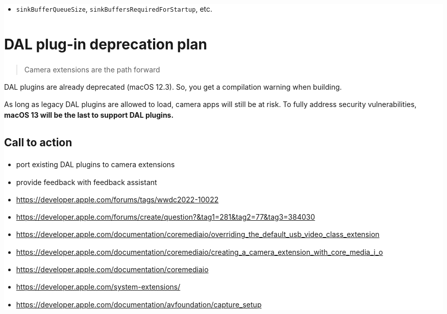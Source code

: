 * `sinkBufferQueueSize`, `sinkBuffersRequiredForStartup`, etc.

# DAL plug-in deprecation plan
> Camera extensions are the path forward

DAL plugins are already deprecated (macOS 12.3).  So, you get a compilation warning when building.

As long as legacy DAL plugins are allowed to load, camera apps will still be at risk.  To fully address security vulnerabilities, **macOS 13 will be the last to support DAL plugins.**

## Call to action
* port existing DAL plugins to camera extensions
* provide feedback with feedback assistant


* https://developer.apple.com/forums/tags/wwdc2022-10022
* https://developer.apple.com/forums/create/question?&tag1=281&tag2=77&tag3=384030
* https://developer.apple.com/documentation/coremediaio/overriding_the_default_usb_video_class_extension
* https://developer.apple.com/documentation/coremediaio/creating_a_camera_extension_with_core_media_i_o
* https://developer.apple.com/documentation/coremediaio
* https://developer.apple.com/system-extensions/
* https://developer.apple.com/documentation/avfoundation/capture_setup
